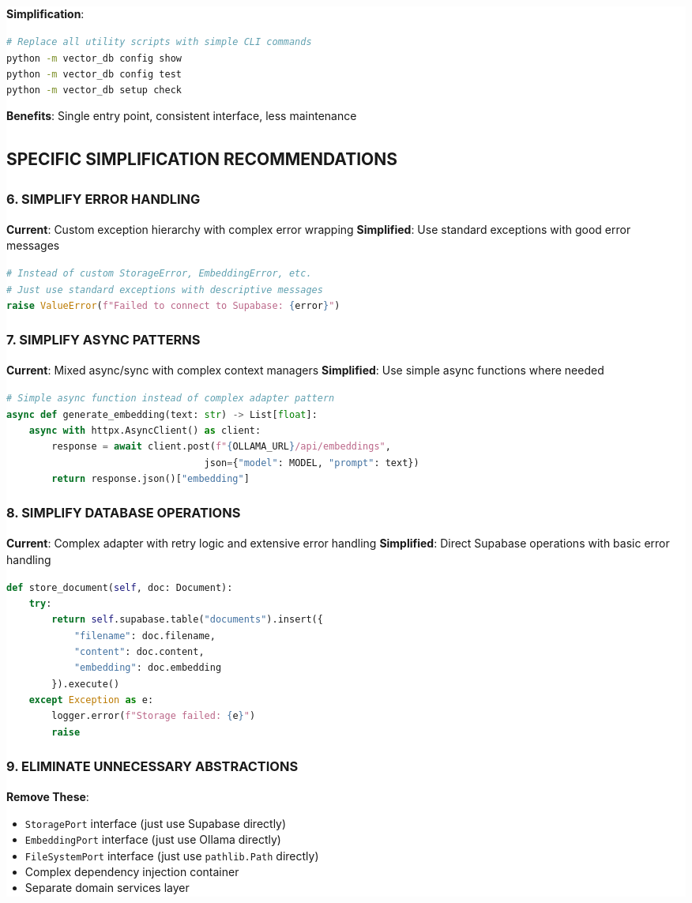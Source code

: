 **Simplification**:
```bash
# Replace all utility scripts with simple CLI commands
python -m vector_db config show
python -m vector_db config test  
python -m vector_db setup check
```

**Benefits**: Single entry point, consistent interface, less maintenance

## SPECIFIC SIMPLIFICATION RECOMMENDATIONS

### 6. **SIMPLIFY ERROR HANDLING** 
**Current**: Custom exception hierarchy with complex error wrapping
**Simplified**: Use standard exceptions with good error messages
```python
# Instead of custom StorageError, EmbeddingError, etc.
# Just use standard exceptions with descriptive messages
raise ValueError(f"Failed to connect to Supabase: {error}")
```

### 7. **SIMPLIFY ASYNC PATTERNS**
**Current**: Mixed async/sync with complex context managers
**Simplified**: Use simple async functions where needed
```python
# Simple async function instead of complex adapter pattern
async def generate_embedding(text: str) -> List[float]:
    async with httpx.AsyncClient() as client:
        response = await client.post(f"{OLLAMA_URL}/api/embeddings", 
                                   json={"model": MODEL, "prompt": text})
        return response.json()["embedding"]
```

### 8. **SIMPLIFY DATABASE OPERATIONS**
**Current**: Complex adapter with retry logic and extensive error handling
**Simplified**: Direct Supabase operations with basic error handling
```python
def store_document(self, doc: Document):
    try:
        return self.supabase.table("documents").insert({
            "filename": doc.filename,
            "content": doc.content, 
            "embedding": doc.embedding
        }).execute()
    except Exception as e:
        logger.error(f"Storage failed: {e}")
        raise
```

### 9. **ELIMINATE UNNECESSARY ABSTRACTIONS**
**Remove These**:
- `StoragePort` interface (just use Supabase directly)
- `EmbeddingPort` interface (just use Ollama directly)  
- `FileSystemPort` interface (just use `pathlib.Path` directly)
- Complex dependency injection container
- Separate domain services layer
